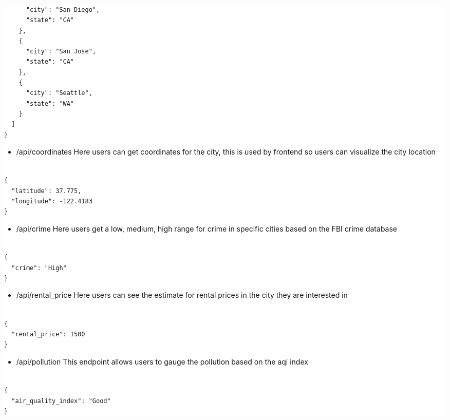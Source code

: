 ```
      "city": "San Diego",
      "state": "CA"
    },
    {
      "city": "San Jose",
      "state": "CA"
    },
    {
      "city": "Seattle",
      "state": "WA"
    }
  ]
}

```

* /api/coordinates
Here users can get coordinates for the city, this is used by frontend so users can visualize the city location
```

{
  "latitude": 37.775,
  "longitude": -122.4183
}

```

* /api/crime
Here users get a low, medium, high range for crime in specific cities based on the FBI crime database
```

{
  "crime": "High"
}

```

* /api/rental_price
Here users can see the estimate for rental prices in the city they are interested in 

```

{
  "rental_price": 1500
}

```

* /api/pollution
This endpoint allows users to gauge the pollution based on the aqi index

```

{
  "air_quality_index": "Good"
}

```
